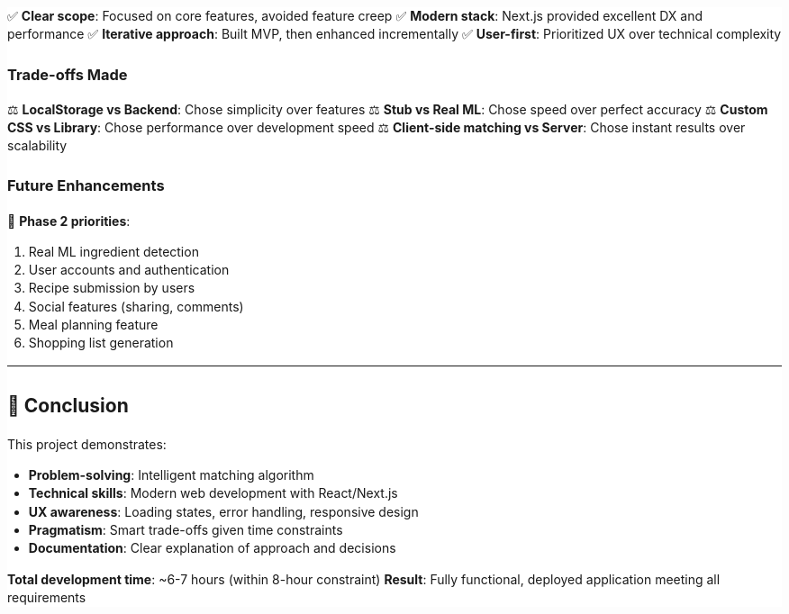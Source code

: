 ✅ **Clear scope**: Focused on core features, avoided feature creep
✅ **Modern stack**: Next.js provided excellent DX and performance
✅ **Iterative approach**: Built MVP, then enhanced incrementally
✅ **User-first**: Prioritized UX over technical complexity

### Trade-offs Made

⚖️ **LocalStorage vs Backend**: Chose simplicity over features
⚖️ **Stub vs Real ML**: Chose speed over perfect accuracy
⚖️ **Custom CSS vs Library**: Chose performance over development speed
⚖️ **Client-side matching vs Server**: Chose instant results over scalability

### Future Enhancements

🚀 **Phase 2 priorities**:
1. Real ML ingredient detection
2. User accounts and authentication
3. Recipe submission by users
4. Social features (sharing, comments)
5. Meal planning feature
6. Shopping list generation

---

## 📝 Conclusion

This project demonstrates:
- **Problem-solving**: Intelligent matching algorithm
- **Technical skills**: Modern web development with React/Next.js
- **UX awareness**: Loading states, error handling, responsive design
- **Pragmatism**: Smart trade-offs given time constraints
- **Documentation**: Clear explanation of approach and decisions

**Total development time**: ~6-7 hours (within 8-hour constraint)
**Result**: Fully functional, deployed application meeting all requirements
